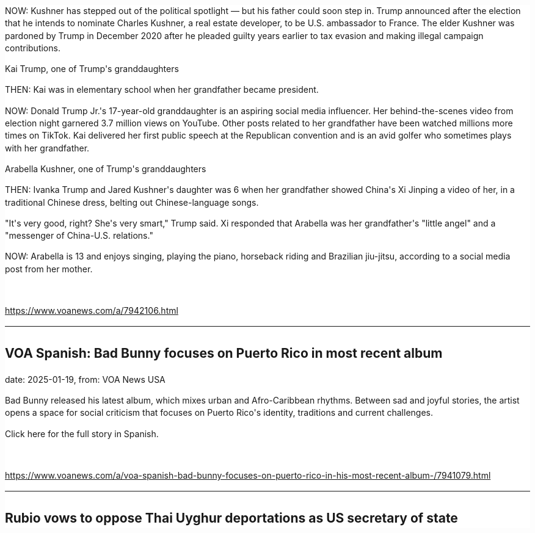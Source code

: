 
NOW: Kushner has stepped out of the political spotlight — but his father could soon step in. Trump announced after the election that he intends to nominate Charles Kushner, a real estate developer, to be U.S. ambassador to France. The elder Kushner was pardoned by Trump in December 2020 after he pleaded guilty years earlier to tax evasion and making illegal campaign contributions.


Kai Trump, one of Trump's granddaughters




THEN: Kai was in elementary school when her grandfather became president.


NOW: Donald Trump Jr.'s 17-year-old granddaughter is an aspiring social media influencer. Her behind-the-scenes video from election night garnered 3.7 million views on YouTube. Other posts related to her grandfather have been watched millions more times on TikTok. Kai delivered her first public speech at the Republican convention and is an avid golfer who sometimes plays with her grandfather.


Arabella Kushner, one of Trump's granddaughters




THEN: Ivanka Trump and Jared Kushner's daughter was 6 when her grandfather showed China's Xi Jinping a video of her, in a traditional Chinese dress, belting out Chinese-language songs.


"It's very good, right? She's very smart," Trump said. Xi responded that Arabella was her grandfather's "little angel" and a "messenger of China-U.S. relations."


NOW: Arabella is 13 and enjoys singing, playing the piano, horseback riding and Brazilian jiu-jitsu, according to a social media post from her mother. 

<br> 

<https://www.voanews.com/a/7942106.html>

---

## VOA Spanish: Bad Bunny focuses on Puerto Rico in most recent album

date: 2025-01-19, from: VOA News USA

Bad Bunny released his latest album, which mixes urban and Afro-Caribbean rhythms. Between sad and joyful stories, the artist opens a space for social criticism that focuses on Puerto Rico's identity, traditions and current challenges.


Click here for the full story in Spanish. 

<br> 

<https://www.voanews.com/a/voa-spanish-bad-bunny-focuses-on-puerto-rico-in-his-most-recent-album-/7941079.html>

---

## Rubio vows to oppose Thai Uyghur deportations as US secretary of state
